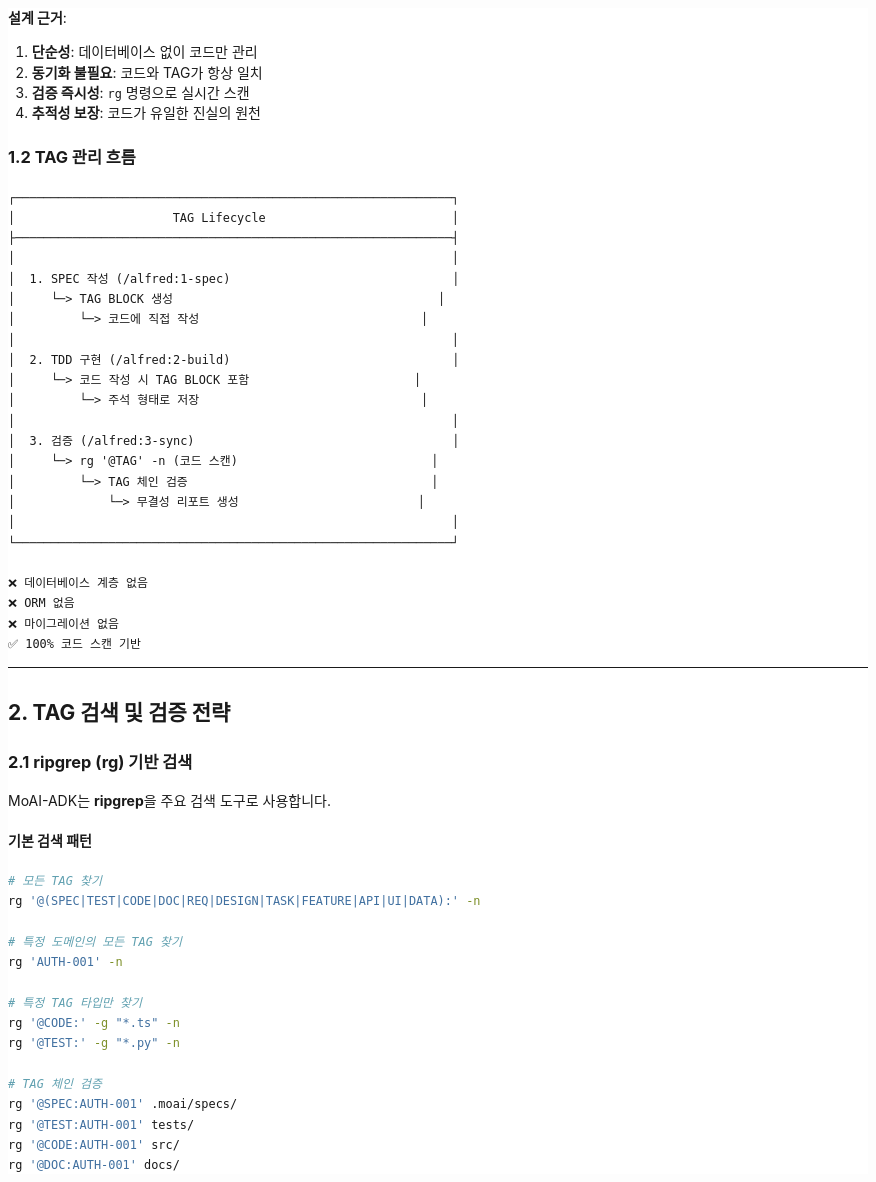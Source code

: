 **설계 근거**:
1. **단순성**: 데이터베이스 없이 코드만 관리
2. **동기화 불필요**: 코드와 TAG가 항상 일치
3. **검증 즉시성**: `rg` 명령으로 실시간 스캔
4. **추적성 보장**: 코드가 유일한 진실의 원천

### 1.2 TAG 관리 흐름

```
┌─────────────────────────────────────────────────────────────┐
│                      TAG Lifecycle                          │
├─────────────────────────────────────────────────────────────┤
│                                                             │
│  1. SPEC 작성 (/alfred:1-spec)                               │
│     └─> TAG BLOCK 생성                                     │
│         └─> 코드에 직접 작성                               │
│                                                             │
│  2. TDD 구현 (/alfred:2-build)                               │
│     └─> 코드 작성 시 TAG BLOCK 포함                       │
│         └─> 주석 형태로 저장                               │
│                                                             │
│  3. 검증 (/alfred:3-sync)                                    │
│     └─> rg '@TAG' -n (코드 스캔)                           │
│         └─> TAG 체인 검증                                  │
│             └─> 무결성 리포트 생성                         │
│                                                             │
└─────────────────────────────────────────────────────────────┘

❌ 데이터베이스 계층 없음
❌ ORM 없음
❌ 마이그레이션 없음
✅ 100% 코드 스캔 기반
```

---

## 2. TAG 검색 및 검증 전략

### 2.1 ripgrep (rg) 기반 검색

MoAI-ADK는 **ripgrep**을 주요 검색 도구로 사용합니다.

#### 기본 검색 패턴

```bash
# 모든 TAG 찾기
rg '@(SPEC|TEST|CODE|DOC|REQ|DESIGN|TASK|FEATURE|API|UI|DATA):' -n

# 특정 도메인의 모든 TAG 찾기
rg 'AUTH-001' -n

# 특정 TAG 타입만 찾기
rg '@CODE:' -g "*.ts" -n
rg '@TEST:' -g "*.py" -n

# TAG 체인 검증
rg '@SPEC:AUTH-001' .moai/specs/
rg '@TEST:AUTH-001' tests/
rg '@CODE:AUTH-001' src/
rg '@DOC:AUTH-001' docs/
```
